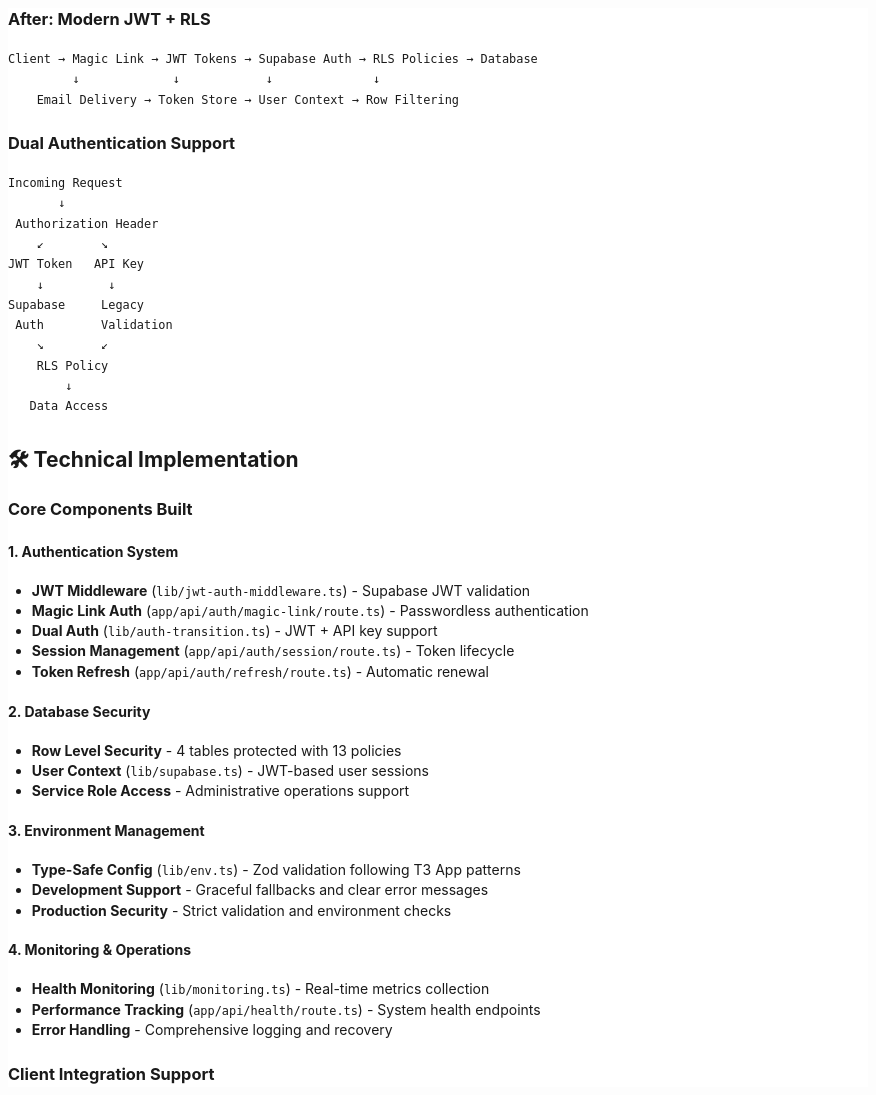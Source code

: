 ### After: Modern JWT + RLS
```
Client → Magic Link → JWT Tokens → Supabase Auth → RLS Policies → Database
         ↓             ↓            ↓              ↓
    Email Delivery → Token Store → User Context → Row Filtering
```

### Dual Authentication Support
```
Incoming Request
       ↓
 Authorization Header
    ↙        ↘
JWT Token   API Key
    ↓         ↓
Supabase     Legacy
 Auth        Validation
    ↘        ↙
    RLS Policy
        ↓
   Data Access
```

## 🛠️ Technical Implementation

### Core Components Built

#### 1. Authentication System
- **JWT Middleware** (`lib/jwt-auth-middleware.ts`) - Supabase JWT validation
- **Magic Link Auth** (`app/api/auth/magic-link/route.ts`) - Passwordless authentication
- **Dual Auth** (`lib/auth-transition.ts`) - JWT + API key support
- **Session Management** (`app/api/auth/session/route.ts`) - Token lifecycle
- **Token Refresh** (`app/api/auth/refresh/route.ts`) - Automatic renewal

#### 2. Database Security
- **Row Level Security** - 4 tables protected with 13 policies
- **User Context** (`lib/supabase.ts`) - JWT-based user sessions
- **Service Role Access** - Administrative operations support

#### 3. Environment Management
- **Type-Safe Config** (`lib/env.ts`) - Zod validation following T3 App patterns
- **Development Support** - Graceful fallbacks and clear error messages
- **Production Security** - Strict validation and environment checks

#### 4. Monitoring & Operations
- **Health Monitoring** (`lib/monitoring.ts`) - Real-time metrics collection
- **Performance Tracking** (`app/api/health/route.ts`) - System health endpoints
- **Error Handling** - Comprehensive logging and recovery

### Client Integration Support
